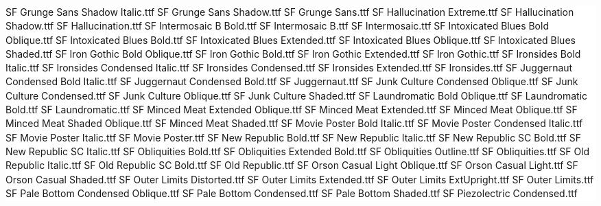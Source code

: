 SF Grunge Sans Shadow Italic.ttf
SF Grunge Sans Shadow.ttf
SF Grunge Sans.ttf
SF Hallucination Extreme.ttf
SF Hallucination Shadow.ttf
SF Hallucination.ttf
SF Intermosaic B Bold.ttf
SF Intermosaic B.ttf
SF Intermosaic.ttf
SF Intoxicated Blues Bold Oblique.ttf
SF Intoxicated Blues Bold.ttf
SF Intoxicated Blues Extended.ttf
SF Intoxicated Blues Oblique.ttf
SF Intoxicated Blues Shaded.ttf
SF Iron Gothic Bold Oblique.ttf
SF Iron Gothic Bold.ttf
SF Iron Gothic Extended.ttf
SF Iron Gothic.ttf
SF Ironsides Bold Italic.ttf
SF Ironsides Condensed Italic.ttf
SF Ironsides Condensed.ttf
SF Ironsides Extended.ttf
SF Ironsides.ttf
SF Juggernaut Condensed Bold Italic.ttf
SF Juggernaut Condensed Bold.ttf
SF Juggernaut.ttf
SF Junk Culture Condensed Oblique.ttf
SF Junk Culture Condensed.ttf
SF Junk Culture Oblique.ttf
SF Junk Culture Shaded.ttf
SF Laundromatic Bold Oblique.ttf
SF Laundromatic Bold.ttf
SF Laundromatic.ttf
SF Minced Meat Extended Oblique.ttf
SF Minced Meat Extended.ttf
SF Minced Meat Oblique.ttf
SF Minced Meat Shaded Oblique.ttf
SF Minced Meat Shaded.ttf
SF Movie Poster Bold Italic.ttf
SF Movie Poster Condensed Italic.ttf
SF Movie Poster Italic.ttf
SF Movie Poster.ttf
SF New Republic Bold.ttf
SF New Republic Italic.ttf
SF New Republic SC Bold.ttf
SF New Republic SC Italic.ttf
SF Obliquities Bold.ttf
SF Obliquities Extended Bold.ttf
SF Obliquities Outline.ttf
SF Obliquities.ttf
SF Old Republic Italic.ttf
SF Old Republic SC Bold.ttf
SF Old Republic.ttf
SF Orson Casual Light Oblique.ttf
SF Orson Casual Light.ttf
SF Orson Casual Shaded.ttf
SF Outer Limits Distorted.ttf
SF Outer Limits Extended.ttf
SF Outer Limits ExtUpright.ttf
SF Outer Limits.ttf
SF Pale Bottom Condensed Oblique.ttf
SF Pale Bottom Condensed.ttf
SF Pale Bottom Shaded.ttf
SF Piezolectric Condensed.ttf